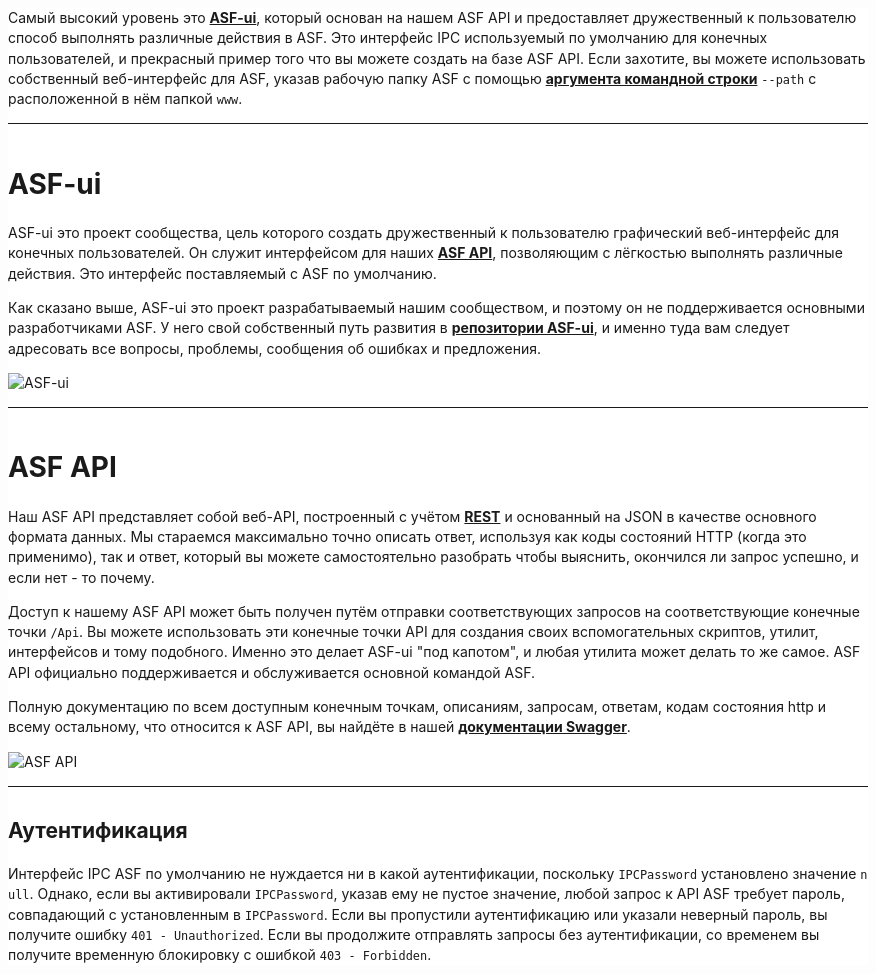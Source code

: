 Самый высокий уровень это **[ASF-ui](#asf-ui)**, который основан на нашем ASF API и предоставляет дружественный к пользователю способ выполнять различные действия в ASF. Это интерфейс IPC используемый по умолчанию для конечных пользователей, и прекрасный пример того что вы можете создать на базе ASF API. Если захотите, вы можете использовать собственный веб-интерфейс для ASF, указав рабочую папку ASF с помощью **[аргумента командной строки](https://github.com/JustArchiNET/ArchiSteamFarm/wiki/Command-line-arguments-ru-RU#user-content-Аргументы)** `--path` с расположенной в нём папкой `www`.

* * *

# ASF-ui

ASF-ui это проект сообщества, цель которого создать дружественный к пользователю графический веб-интерфейс для конечных пользователей. Он служит интерфейсом для наших **[ASF API](#asf-api)**, позволяющим с лёгкостью выполнять различные действия. Это интерфейс поставляемый с ASF по умолчанию.

Как сказано выше, ASF-ui это проект разрабатываемый нашим сообществом, и поэтому он не поддерживается основными разработчиками ASF. У него свой собственный путь развития в **[репозитории ASF-ui](https://github.com/JustArchiNET/ASF-ui)**, и именно туда вам следует адресовать все вопросы, проблемы, сообщения об ошибках и предложения.

![ASF-ui](https://raw.githubusercontent.com/JustArchiNET/ASF-ui/master/.github/previews/bots.png)

* * *

# ASF API

Наш ASF API представляет собой веб-API, построенный с учётом **[REST](https://ru.wikipedia.org/wiki/REST)** и основанный на JSON в качестве основного формата данных. Мы стараемся максимально точно описать ответ, используя как коды состояний HTTP (когда это применимо), так и ответ, который вы можете самостоятельно разобрать чтобы выяснить, окончился ли запрос успешно, и если нет - то почему.

Доступ к нашему ASF API может быть получен путём отправки соответствующих запросов на соответствующие конечные точки `/Api`. Вы можете использовать эти конечные точки API для создания своих вспомогательных скриптов, утилит, интерфейсов и тому подобного. Именно это делает ASF-ui "под капотом", и любая утилита может делать то же самое. ASF API официально поддерживается и обслуживается основной командой ASF.

Полную документацию по всем доступным конечным точкам, описаниям, запросам, ответам, кодам состояния http и всему остальному, что относится к ASF API, вы найдёте в нашей **[документации Swagger](#user-content-Документация-swagger)**.

![ASF API](https://i.imgur.com/yggjf5v.png)

* * *

## Аутентификация

Интерфейс IPC ASF по умолчанию не нуждается ни в какой аутентификации, поскольку `IPCPassword` установлено значение `null`. Однако, если вы активировали `IPCPassword`, указав ему не пустое значение, любой запрос к API ASF требует пароль, совпадающий с установленным в `IPCPassword`. Если вы пропустили аутентификацию или указали неверный пароль, вы получите ошибку `401 - Unauthorized`. Если вы продолжите отправлять запросы без аутентификации, со временем вы получите временную блокировку с ошибкой `403 - Forbidden`.
